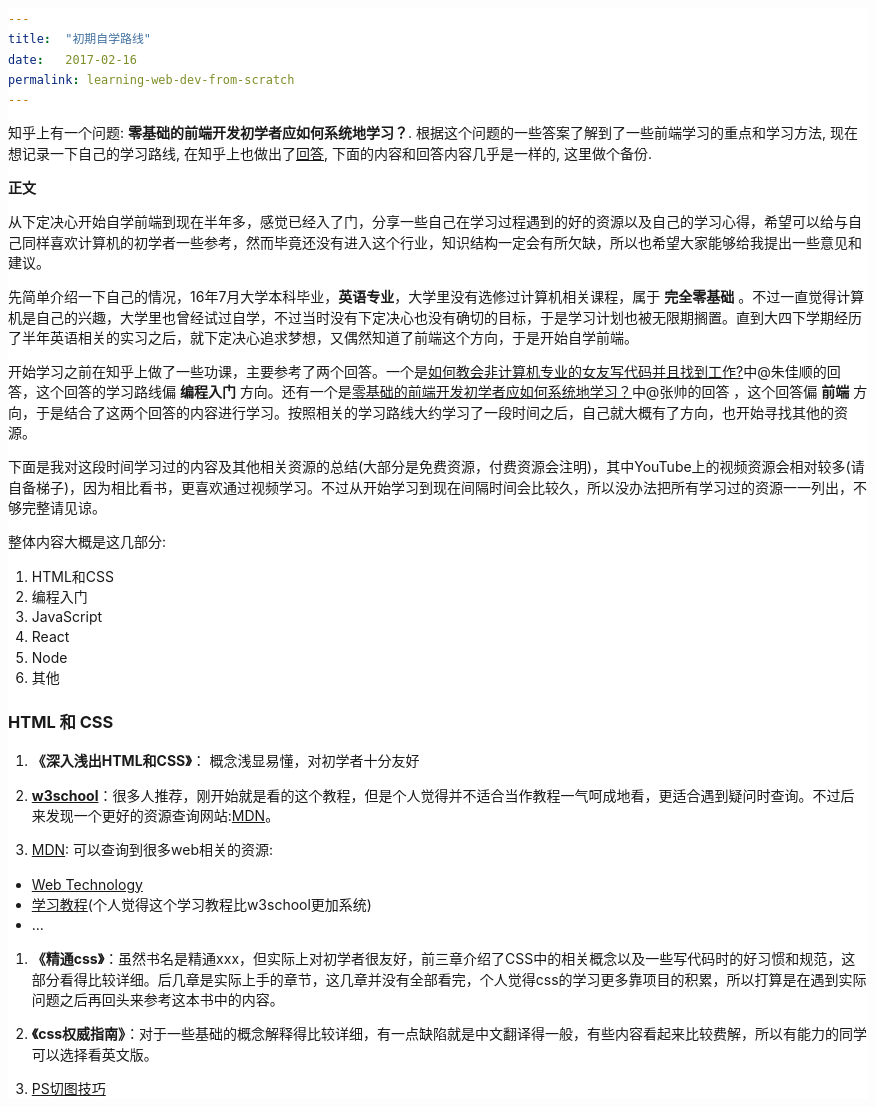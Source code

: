 ```yaml
---
title:  "初期自学路线"
date:   2017-02-16
permalink: learning-web-dev-from-scratch
---
```


知乎上有一个问题: **零基础的前端开发初学者应如何系统地学习？**. 根据这个问题的一些答案了解到了一些前端学习的重点和学习方法, 现在想记录一下自己的学习路线, 在知乎上也做出了[回答](https://www.zhihu.com/question/19834302/answer/146551344), 下面的内容和回答内容几乎是一样的, 这里做个备份. 



**正文**

从下定决心开始自学前端到现在半年多，感觉已经入了门，分享一些自己在学习过程遇到的好的资源以及自己的学习心得，希望可以给与自己同样喜欢计算机的初学者一些参考，然而毕竟还没有进入这个行业，知识结构一定会有所欠缺，所以也希望大家能够给我提出一些意见和建议。

先简单介绍一下自己的情况，16年7月大学本科毕业，**英语专业**，大学里没有选修过计算机相关课程，属于 **完全零基础** 。不过一直觉得计算机是自己的兴趣，大学里也曾经试过自学，不过当时没有下定决心也没有确切的目标，于是学习计划也被无限期搁置。直到大四下学期经历了半年英语相关的实习之后，就下定决心追求梦想，又偶然知道了前端这个方向，于是开始自学前端。

开始学习之前在知乎上做了一些功课，主要参考了两个回答。一个是[如何教会非计算机专业的女友写代码并且找到工作?](https://www.zhihu.com/question/34915410/answer/95860877)中@朱佳顺的回答，这个回答的学习路线偏 **编程入门** 方向。还有一个是[零基础的前端开发初学者应如何系统地学习？](https://www.zhihu.com/question/19834302/answer/13108148)中@张帅的回答 ，这个回答偏 **前端** 方向，于是结合了这两个回答的内容进行学习。按照相关的学习路线大约学习了一段时间之后，自己就大概有了方向，也开始寻找其他的资源。

下面是我对这段时间学习过的内容及其他相关资源的总结(大部分是免费资源，付费资源会注明)，其中YouTube上的视频资源会相对较多(请自备梯子)，因为相比看书，更喜欢通过视频学习。不过从开始学习到现在间隔时间会比较久，所以没办法把所有学习过的资源一一列出，不够完整请见谅。


整体内容大概是这几部分:

  1. HTML和CSS
  2. 编程入门
  3. JavaScript
  4. React
  5. Node
  6. 其他


### HTML 和 CSS

1. **《深入浅出HTML和CSS》**： 概念浅显易懂，对初学者十分友好

1. **[w3school](http://www.w3school.com.cn/)**：很多人推荐，刚开始就是看的这个教程，但是个人觉得并不适合当作教程一气呵成地看，更适合遇到疑问时查询。不过后来发现一个更好的资源查询网站:[MDN](https://developer.mozilla.org/en-US/)。

1. [MDN](https://developer.mozilla.org/en-US/): 可以查询到很多web相关的资源:
  - [Web Technology](https://developer.mozilla.org/en-US/docs/Web)
  - [学习教程](https://developer.mozilla.org/en-US/docs/Learn)(个人觉得这个学习教程比w3school更加系统)
  - ...

1. **《精通css》**：虽然书名是精通xxx，但实际上对初学者很友好，前三章介绍了CSS中的相关概念以及一些写代码时的好习惯和规范，这部分看得比较详细。后几章是实际上手的章节，这几章并没有全部看完，个人觉得css的学习更多靠项目的积累，所以打算是在遇到实际问题之后再回头来参考这本书中的内容。

1. **《css权威指南》**：对于一些基础的概念解释得比较详细，有一点缺陷就是中文翻译得一般，有些内容看起来比较费解，所以有能力的同学可以选择看英文版。

1. [PS切图技巧](https://github.com/xiangpaopao/blog/issues/2)
